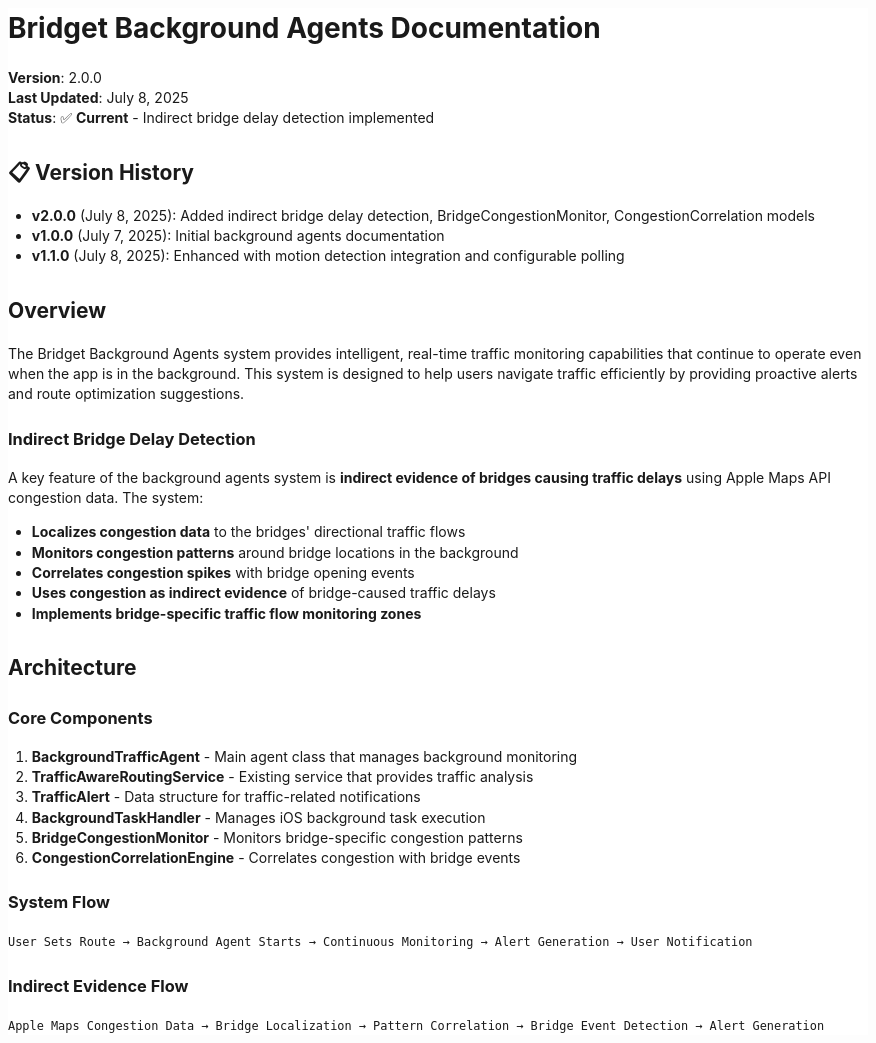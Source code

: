 # Bridget Background Agents Documentation

**Version**: 2.0.0  
**Last Updated**: July 8, 2025  
**Status**: ✅ **Current** - Indirect bridge delay detection implemented

## 📋 **Version History**
- **v2.0.0** (July 8, 2025): Added indirect bridge delay detection, BridgeCongestionMonitor, CongestionCorrelation models
- **v1.0.0** (July 7, 2025): Initial background agents documentation
- **v1.1.0** (July 8, 2025): Enhanced with motion detection integration and configurable polling

## Overview

The Bridget Background Agents system provides intelligent, real-time traffic monitoring capabilities that continue to operate even when the app is in the background. This system is designed to help users navigate traffic efficiently by providing proactive alerts and route optimization suggestions.

### **Indirect Bridge Delay Detection**

A key feature of the background agents system is **indirect evidence of bridges causing traffic delays** using Apple Maps API congestion data. The system:

- **Localizes congestion data** to the bridges' directional traffic flows
- **Monitors congestion patterns** around bridge locations in the background
- **Correlates congestion spikes** with bridge opening events
- **Uses congestion as indirect evidence** of bridge-caused traffic delays
- **Implements bridge-specific traffic flow monitoring zones**

## Architecture

### Core Components

1. **BackgroundTrafficAgent** - Main agent class that manages background monitoring
2. **TrafficAwareRoutingService** - Existing service that provides traffic analysis
3. **TrafficAlert** - Data structure for traffic-related notifications
4. **BackgroundTaskHandler** - Manages iOS background task execution
5. **BridgeCongestionMonitor** - Monitors bridge-specific congestion patterns
6. **CongestionCorrelationEngine** - Correlates congestion with bridge events

### System Flow

```
User Sets Route → Background Agent Starts → Continuous Monitoring → Alert Generation → User Notification
```

### **Indirect Evidence Flow**

```
Apple Maps Congestion Data → Bridge Localization → Pattern Correlation → Bridge Event Detection → Alert Generation
```
